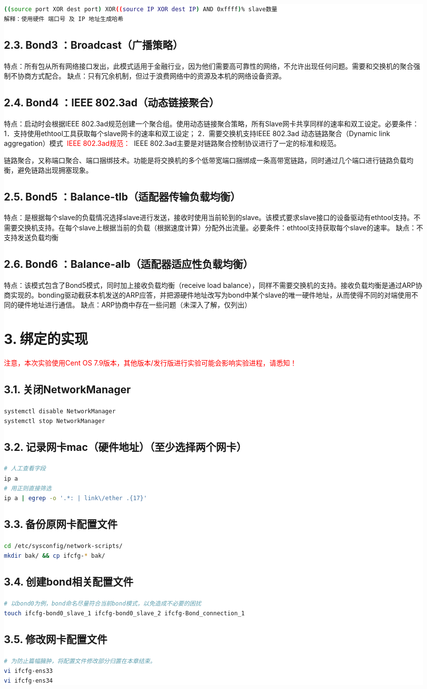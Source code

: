 ```bash
((source port XOR dest port) XOR((source IP XOR dest IP) AND 0xffff)% slave数量
解释：使用硬件 端口号 及 IP 地址生成哈希
```
## 2.3. Bond3 ：Broadcast（广播策略）
特点：所有包从所有网络接口发出，此模式适用于金融行业，因为他们需要高可靠性的网络，不允许出现任何问题。需要和交换机的聚合强制不协商方式配合。
缺点：只有冗余机制，但过于浪费网络中的资源及本机的网络设备资源。  

## 2.4. Bond4 ：IEEE 802.3ad（动态链接聚合）
特点：启动时会根据IEEE 802.3ad规范创建一个聚合组。使用动态链接聚合策略，所有Slave网卡共享同样的速率和双工设定。
​		必要条件：
​			1．支持使用ethtool工具获取每个slave网卡的速率和双工设定；
​			2．需要交换机支持IEEE 802.3ad 动态链路聚合（Dynamic link aggregation）模式
​		<font color="red">IEEE 802.3ad规范：</font>
​		IEEE 802.3ad主要是对链路聚合控制协议进行了一定的标准和规范。

​		链路聚合，又称端口聚合、端口捆绑技术。功能是将交换机的多个低带宽端口捆绑成一条高带宽链路，同时通过几个端口进行链路负载均衡，避免链路出现拥塞现象。
## 2.5. Bond5 ：Balance-tlb（适配器传输负载均衡）
特点：是根据每个slave的负载情况选择slave进行发送，接收时使用当前轮到的slave。该模式要求slave接口的设备驱动有ethtool支持。​不需要交换机支持。在每个slave上根据当前的负载（根据速度计算）分配外出流量。
​必要条件：ethtool支持获取每个slave的速率。
缺点：不支持发送负载均衡
## 2.6. Bond6 ：Balance-alb（适配器适应性负载均衡）
特点：该模式包含了Bond5模式，同时加上接收负载均衡（receive load balance），同样不需要交换机的支持。接收负载均衡是通过ARP协商实现的。bonding驱动截获本机发送的ARP应答，并把源硬件地址改写为bond中某个slave的唯一硬件地址，从而使得不同的对端使用不同的硬件地址进行通信。
缺点：ARP协商中存在一些问题（未深入了解，仅列出）
# 3. 绑定的实现
<font color="red">注意，本次实验使用Cent OS 7.9版本，其他版本/发行版进行实验可能会影响实验进程，请悉知！</font>
## 3.1. 关闭NetworkManager
```bash
systemctl disable NetworkManager
systemctl stop NetworkManager
```
## 3.2. 记录网卡mac（硬件地址）（至少选择两个网卡）
```bash
# 人工查看字段
ip a
# 用正则直接筛选
ip a | egrep -o '.*: | link\/ether .{17}'
```
## 3.3. 备份原网卡配置文件
```bash
cd /etc/sysconfig/network-scripts/
mkdir bak/ && cp ifcfg-* bak/
```
## 3.4. 创建bond相关配置文件
```bash
# 以bond0为例，bond命名尽量符合当前bond模式，以免造成不必要的困扰
touch ifcfg-bond0_slave_1 ifcfg-bond0_slave_2 ifcfg-Bond_connection_1
```
## 3.5. 修改网卡配置文件
```bash
# 为防止篇幅臃肿，将配置文件修改部分归置在本章结束。
vi ifcfg-ens33
vi ifcfg-ens34
```